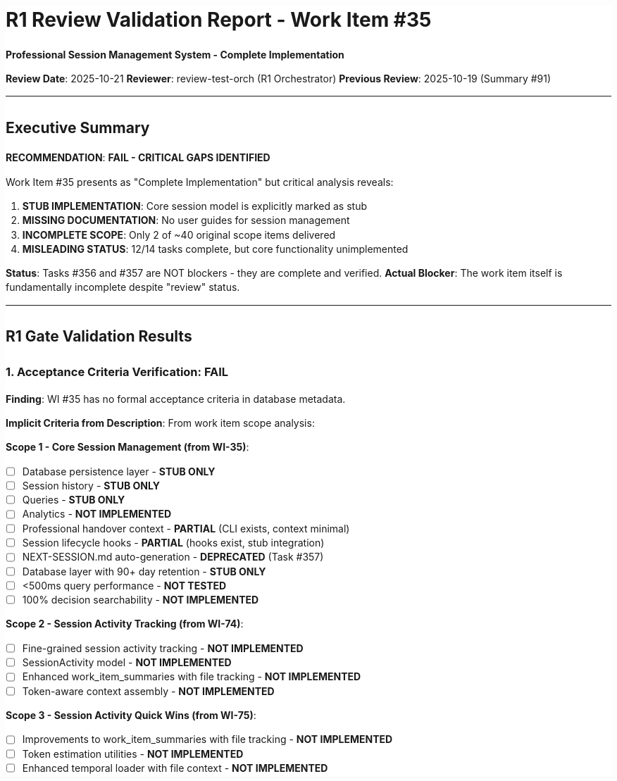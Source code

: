 # R1 Review Validation Report - Work Item #35
**Professional Session Management System - Complete Implementation**

**Review Date**: 2025-10-21
**Reviewer**: review-test-orch (R1 Orchestrator)
**Previous Review**: 2025-10-19 (Summary #91)

---

## Executive Summary

**RECOMMENDATION**: **FAIL - CRITICAL GAPS IDENTIFIED**

Work Item #35 presents as "Complete Implementation" but critical analysis reveals:
1. **STUB IMPLEMENTATION**: Core session model is explicitly marked as stub
2. **MISSING DOCUMENTATION**: No user guides for session management
3. **INCOMPLETE SCOPE**: Only 2 of ~40 original scope items delivered
4. **MISLEADING STATUS**: 12/14 tasks complete, but core functionality unimplemented

**Status**: Tasks #356 and #357 are NOT blockers - they are complete and verified.
**Actual Blocker**: The work item itself is fundamentally incomplete despite "review" status.

---

## R1 Gate Validation Results

### 1. Acceptance Criteria Verification: **FAIL**

**Finding**: WI #35 has no formal acceptance criteria in database metadata.

**Implicit Criteria from Description**:
From work item scope analysis:

**Scope 1 - Core Session Management (from WI-35)**:
- [ ] Database persistence layer - **STUB ONLY**
- [ ] Session history - **STUB ONLY**  
- [ ] Queries - **STUB ONLY**
- [ ] Analytics - **NOT IMPLEMENTED**
- [ ] Professional handover context - **PARTIAL** (CLI exists, context minimal)
- [ ] Session lifecycle hooks - **PARTIAL** (hooks exist, stub integration)
- [ ] NEXT-SESSION.md auto-generation - **DEPRECATED** (Task #357)
- [ ] Database layer with 90+ day retention - **STUB ONLY**
- [ ] <500ms query performance - **NOT TESTED**
- [ ] 100% decision searchability - **NOT IMPLEMENTED**

**Scope 2 - Session Activity Tracking (from WI-74)**:
- [ ] Fine-grained session activity tracking - **NOT IMPLEMENTED**
- [ ] SessionActivity model - **NOT IMPLEMENTED**
- [ ] Enhanced work_item_summaries with file tracking - **NOT IMPLEMENTED**
- [ ] Token-aware context assembly - **NOT IMPLEMENTED**

**Scope 3 - Session Activity Quick Wins (from WI-75)**:
- [ ] Improvements to work_item_summaries with file tracking - **NOT IMPLEMENTED**
- [ ] Token estimation utilities - **NOT IMPLEMENTED**
- [ ] Enhanced temporal loader with file context - **NOT IMPLEMENTED**
